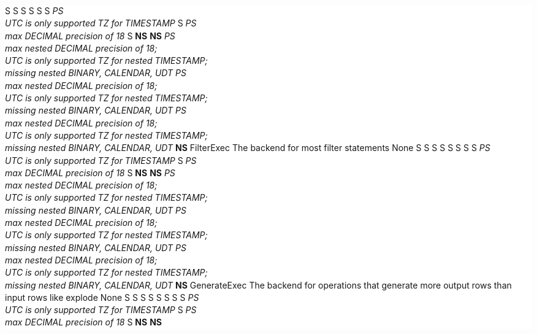 <td>S</td>
<td>S</td>
<td>S</td>
<td>S</td>
<td>S</td>
<td>S</td>
<td><em>PS<br/>UTC is only supported TZ for TIMESTAMP</em></td>
<td>S</td>
<td><em>PS<br/>max DECIMAL precision of 18</em></td>
<td>S</td>
<td><b>NS</b></td>
<td><b>NS</b></td>
<td><em>PS<br/>max nested DECIMAL precision of 18;<br/>UTC is only supported TZ for nested TIMESTAMP;<br/>missing nested BINARY, CALENDAR, UDT</em></td>
<td><em>PS<br/>max nested DECIMAL precision of 18;<br/>UTC is only supported TZ for nested TIMESTAMP;<br/>missing nested BINARY, CALENDAR, UDT</em></td>
<td><em>PS<br/>max nested DECIMAL precision of 18;<br/>UTC is only supported TZ for nested TIMESTAMP;<br/>missing nested BINARY, CALENDAR, UDT</em></td>
<td><b>NS</b></td>
</tr>
<tr>
<td>FilterExec</td>
<td>The backend for most filter statements</td>
<td>None</td>
<td>S</td>
<td>S</td>
<td>S</td>
<td>S</td>
<td>S</td>
<td>S</td>
<td>S</td>
<td>S</td>
<td><em>PS<br/>UTC is only supported TZ for TIMESTAMP</em></td>
<td>S</td>
<td><em>PS<br/>max DECIMAL precision of 18</em></td>
<td>S</td>
<td><b>NS</b></td>
<td><b>NS</b></td>
<td><em>PS<br/>max nested DECIMAL precision of 18;<br/>UTC is only supported TZ for nested TIMESTAMP;<br/>missing nested BINARY, CALENDAR, UDT</em></td>
<td><em>PS<br/>max nested DECIMAL precision of 18;<br/>UTC is only supported TZ for nested TIMESTAMP;<br/>missing nested BINARY, CALENDAR, UDT</em></td>
<td><em>PS<br/>max nested DECIMAL precision of 18;<br/>UTC is only supported TZ for nested TIMESTAMP;<br/>missing nested BINARY, CALENDAR, UDT</em></td>
<td><b>NS</b></td>
</tr>
<tr>
<td>GenerateExec</td>
<td>The backend for operations that generate more output rows than input rows like explode</td>
<td>None</td>
<td>S</td>
<td>S</td>
<td>S</td>
<td>S</td>
<td>S</td>
<td>S</td>
<td>S</td>
<td>S</td>
<td><em>PS<br/>UTC is only supported TZ for TIMESTAMP</em></td>
<td>S</td>
<td><em>PS<br/>max DECIMAL precision of 18</em></td>
<td>S</td>
<td><b>NS</b></td>
<td><b>NS</b></td>